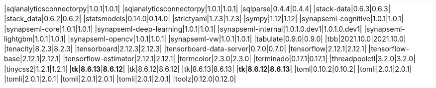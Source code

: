 |sqlanalyticsconnectorpy|1.0.1|1.0.1|
|sqlanalyticsconnectorpy|1.0.1|1.0.1|
|sqlparse|0.4.4|0.4.4|
|stack-data|0.6.3|0.6.3|
|stack_data|0.6.2|0.6.2|
|statsmodels|0.14.0|0.14.0|
|strictyaml|1.7.3|1.7.3|
|sympy|1.12|1.12|
|synapseml-cognitive|1.0.1|1.0.1|
|synapseml-core|1.0.1|1.0.1|
|synapseml-deep-learning|1.0.1|1.0.1|
|synapseml-internal|1.0.1.0.dev1|1.0.1.0.dev1|
|synapseml-lightgbm|1.0.1|1.0.1|
|synapseml-opencv|1.0.1|1.0.1|
|synapseml-vw|1.0.1|1.0.1|
|tabulate|0.9.0|0.9.0|
|tbb|2021.10.0|2021.10.0|
|tenacity|8.2.3|8.2.3|
|tensorboard|2.12.3|2.12.3|
|tensorboard-data-server|0.7.0|0.7.0|
|tensorflow|2.12.1|2.12.1|
|tensorflow-base|2.12.1|2.12.1|
|tensorflow-estimator|2.12.1|2.12.1|
|termcolor|2.3.0|2.3.0|
|terminado|0.17.1|0.17.1|
|threadpoolctl|3.2.0|3.2.0|
|tinycss2|1.2.1|1.2.1|
|**tk**|**8.6.13**|**8.6.12**|
|tk|8.6.12|8.6.12|
|tk|8.6.13|8.6.13|
|**tk**|**8.6.12**|**8.6.13**|
|toml|0.10.2|0.10.2|
|tomli|2.0.1|2.0.1|
|tomli|2.0.1|2.0.1|
|tomli|2.0.1|2.0.1|
|tomli|2.0.1|2.0.1|
|toolz|0.12.0|0.12.0|